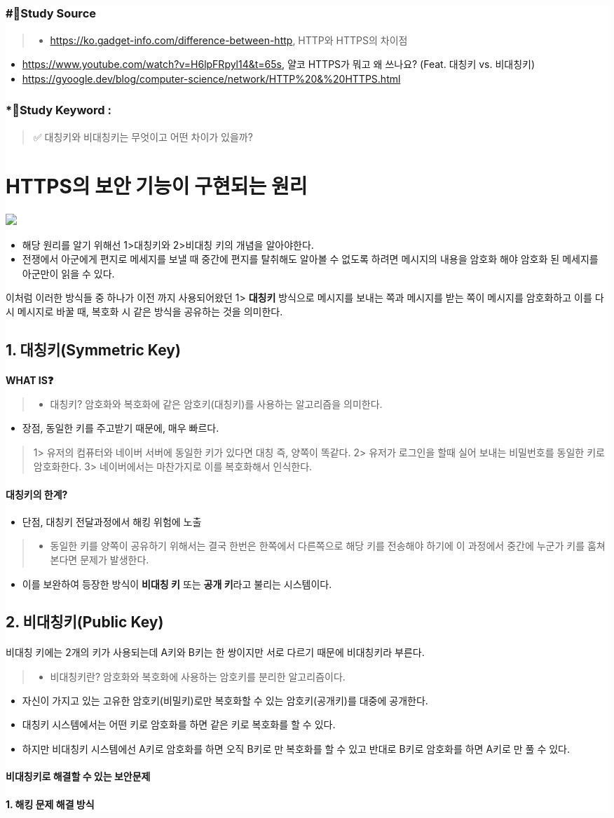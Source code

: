 ### #📑Study Source

> - https://ko.gadget-info.com/difference-between-http, HTTP와 HTTPS의 차이점

- https://www.youtube.com/watch?v=H6lpFRpyl14&t=65s, 얄코 HTTPS가 뭐고 왜 쓰나요? (Feat. 대칭키 vs. 비대칭키)
- https://gyoogle.dev/blog/computer-science/network/HTTP%20&%20HTTPS.html

### \*🔐Study Keyword :

> ✅ 대칭키와 비대칭키는 무엇이고 어떤 차이가 있을까?

# HTTPS의 보안 기능이 구현되는 원리

![](https://images.velog.io/images/minj9_6/post/d5082238-3853-4523-bae9-44f83a1dc0e9/image.png)

- 해당 원리를 알기 위해선 1>대칭키와 2>비대칭 키의 개념을 알아야한다.
- 전쟁에서 아군에게 편지로 메세지를 보낼 때 중간에 편지를 탈취해도 알아볼 수 없도록 하려면 메시지의 내용을 암호화 해야 암호화 된 메세지를 아군만이 읽을 수 있다.

이처럼 이러한 방식들 중 하나가 이전 까지 사용되어왔던 1> **대칭키**
방식으로 메시지를 보내는 쪽과 메시지를 받는 쪽이 메시지를 암호화하고 이를 다시 메시지로 바꿀 때, 복호화 시 같은 방식을 공유하는 것을 의미한다.

## 1. 대칭키(Symmetric Key)

**WHAT IS❓**

> - 대칭키? 암호화와 복호화에 같은 암호키(대칭키)를 사용하는 알고리즘을 의미한다.

- 장점, 동일한 키를 주고받기 때문에, 매우 빠르다.

> 1> 유저의 컴퓨터와 네이버 서버에 동일한 키가 있다면 대칭 즉, 양쪽이 똑같다.
> 2> 유저가 로그인을 할때 실어 보내는 비밀번호를 동일한 키로 암호화한다.
> 3> 네이버에서는 마찬가지로 이를 복호화해서 인식한다.

#### 대칭키의 한계?

- 단점, 대칭키 전달과정에서 해킹 위험에 노출

> - 동일한 키를 양쪽이 공유하기 위해서는 결국 한번은 한쪽에서 다른쪽으로 해당 키를 전송해야 하기에 이 과정에서 중간에 누군가 키를 훔쳐 본다면 문제가 발생한다.

- 이를 보완하여 등장한 방식이 **비대칭 키** 또는 **공개 키**라고 불리는 시스템이다.

## 2. 비대칭키(Public Key)

비대칭 키에는 2개의 키가 사용되는데 A키와 B키는 한 쌍이지만 서로 다르기 때문에 비대칭키라 부른다.

> - 비대칭키란? 암호화와 복호화에 사용하는 암호키를 분리한 알고리즘이다.

- 자신이 가지고 있는 고유한 암호키(비밀키)로만 복호화할 수 있는 암호키(공개키)를 대중에 공개한다.

- 대칭키 시스템에서는 어떤 키로 암호화를 하면 같은 키로 복호화를 할 수 있다.
- 하지만 비대칭키 시스템에선 A키로 암호화를 하면 오직 B키로 만 복호화를 할 수 있고 반대로 B키로 암호화를 하면 A키로 만 풀 수 있다.

#### 비대칭키로 해결할 수 있는 보안문제

#### 1. 해킹 문제 해결 방식
